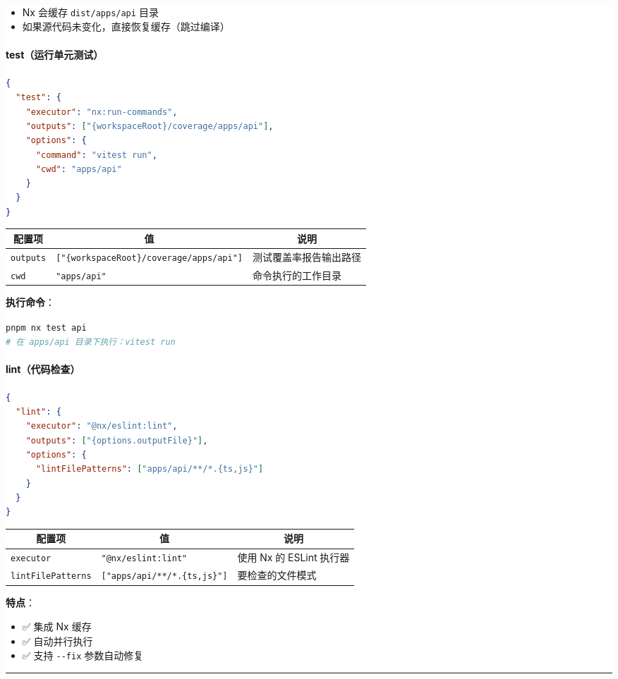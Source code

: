 - Nx 会缓存 `dist/apps/api` 目录
- 如果源代码未变化，直接恢复缓存（跳过编译）

#### test（运行单元测试）

```json
{
  "test": {
    "executor": "nx:run-commands",
    "outputs": ["{workspaceRoot}/coverage/apps/api"],
    "options": {
      "command": "vitest run",
      "cwd": "apps/api"
    }
  }
}
```

| 配置项    | 值                                      | 说明                   |
| --------- | --------------------------------------- | ---------------------- |
| `outputs` | `["{workspaceRoot}/coverage/apps/api"]` | 测试覆盖率报告输出路径 |
| `cwd`     | `"apps/api"`                            | 命令执行的工作目录     |

**执行命令**：

```bash
pnpm nx test api
# 在 apps/api 目录下执行：vitest run
```

#### lint（代码检查）

```json
{
  "lint": {
    "executor": "@nx/eslint:lint",
    "outputs": ["{options.outputFile}"],
    "options": {
      "lintFilePatterns": ["apps/api/**/*.{ts,js}"]
    }
  }
}
```

| 配置项             | 值                          | 说明                     |
| ------------------ | --------------------------- | ------------------------ |
| `executor`         | `"@nx/eslint:lint"`         | 使用 Nx 的 ESLint 执行器 |
| `lintFilePatterns` | `["apps/api/**/*.{ts,js}"]` | 要检查的文件模式         |

**特点**：

- ✅ 集成 Nx 缓存
- ✅ 自动并行执行
- ✅ 支持 `--fix` 参数自动修复

---